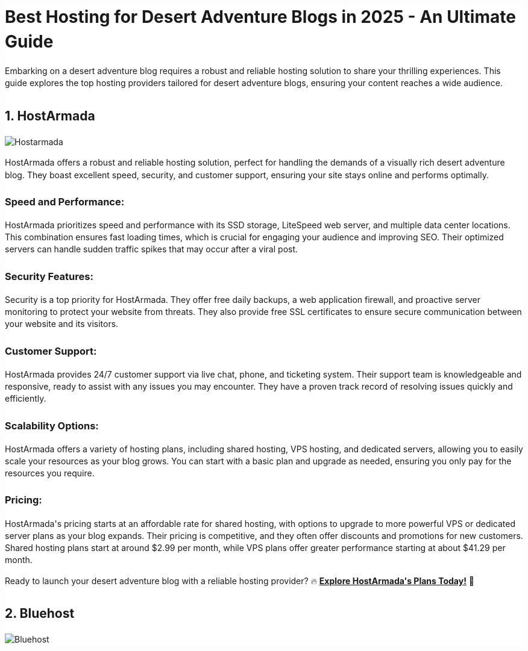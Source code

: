 # Best Hosting for Desert Adventure Blogs in 2025 - An Ultimate Guide

Embarking on a desert adventure blog requires a robust and reliable hosting solution to share your thrilling experiences. This guide explores the top hosting providers tailored for desert adventure blogs, ensuring your content reaches a wide audience.

## 1. HostArmada

![Hostarmada](https://i.imgur.com/KFbdf3o.jpeg "Hostarmada Hosting")

HostArmada offers a robust and reliable hosting solution, perfect for handling the demands of a visually rich desert adventure blog. They boast excellent speed, security, and customer support, ensuring your site stays online and performs optimally.

### Speed and Performance:
HostArmada prioritizes speed and performance with its SSD storage, LiteSpeed web server, and multiple data center locations. This combination ensures fast loading times, which is crucial for engaging your audience and improving SEO. Their optimized servers can handle sudden traffic spikes that may occur after a viral post.

### Security Features:
Security is a top priority for HostArmada. They offer free daily backups, a web application firewall, and proactive server monitoring to protect your website from threats. They also provide free SSL certificates to ensure secure communication between your website and its visitors.

### Customer Support:
HostArmada provides 24/7 customer support via live chat, phone, and ticketing system. Their support team is knowledgeable and responsive, ready to assist with any issues you may encounter. They have a proven track record of resolving issues quickly and efficiently.

### Scalability Options:
HostArmada offers a variety of hosting plans, including shared hosting, VPS hosting, and dedicated servers, allowing you to easily scale your resources as your blog grows. You can start with a basic plan and upgrade as needed, ensuring you only pay for the resources you require.

### Pricing:
HostArmada's pricing starts at an affordable rate for shared hosting, with options to upgrade to more powerful VPS or dedicated server plans as your blog expands. Their pricing is competitive, and they often offer discounts and promotions for new customers. Shared hosting plans start at around $2.99 per month, while VPS plans offer greater performance starting at about $41.29 per month.

Ready to launch your desert adventure blog with a reliable hosting provider? 🔥  [**Explore HostArmada's Plans Today!**](https://snipitx.com/hostarmada-jy) 🌵

## 2. Bluehost

![Bluehost](https://i.imgur.com/PasFF9E.jpeg "Bluehost Hosting")
